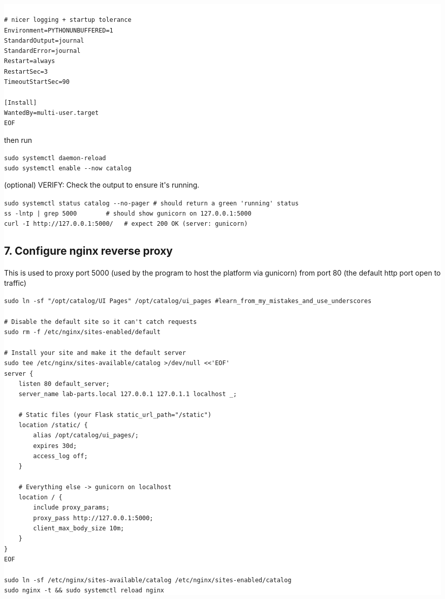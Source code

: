 ```

# nicer logging + startup tolerance
Environment=PYTHONUNBUFFERED=1
StandardOutput=journal
StandardError=journal
Restart=always
RestartSec=3
TimeoutStartSec=90

[Install]
WantedBy=multi-user.target
EOF
```
then run
```
sudo systemctl daemon-reload
sudo systemctl enable --now catalog
```

(optional) VERIFY:
Check the output to ensure it's running.
```
sudo systemctl status catalog --no-pager # should return a green 'running' status
ss -lntp | grep 5000        # should show gunicorn on 127.0.0.1:5000
curl -I http://127.0.0.1:5000/   # expect 200 OK (server: gunicorn)
```

## 7. Configure nginx reverse proxy

This is used to proxy port 5000 (used by the program to host the platform via gunicorn) from port 80 (the default http port open to traffic)
```
sudo ln -sf "/opt/catalog/UI Pages" /opt/catalog/ui_pages #learn_from_my_mistakes_and_use_underscores

# Disable the default site so it can't catch requests
sudo rm -f /etc/nginx/sites-enabled/default

# Install your site and make it the default server
sudo tee /etc/nginx/sites-available/catalog >/dev/null <<'EOF'
server {
    listen 80 default_server;
    server_name lab-parts.local 127.0.0.1 127.0.1.1 localhost _;

    # Static files (your Flask static_url_path="/static")
    location /static/ {
        alias /opt/catalog/ui_pages/;
        expires 30d;
        access_log off;
    }

    # Everything else -> gunicorn on localhost
    location / {
        include proxy_params;
        proxy_pass http://127.0.0.1:5000;
        client_max_body_size 10m;
    }
}
EOF

sudo ln -sf /etc/nginx/sites-available/catalog /etc/nginx/sites-enabled/catalog
sudo nginx -t && sudo systemctl reload nginx
```
